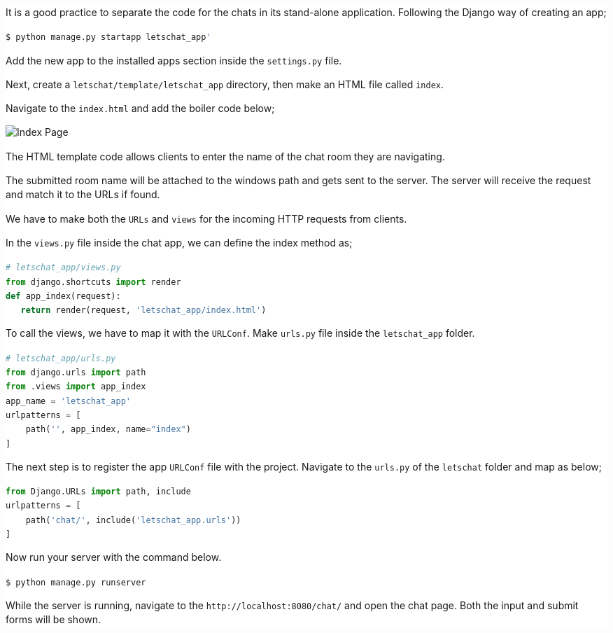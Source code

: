 It is a good practice to separate the code for the chats in its stand-alone application. Following the Django way of creating an app;

```bash
$ python manage.py startapp letschat_app'
```
Add the new app to the installed apps section inside the `settings.py` file.

Next, create a `letschat/template/letschat_app` directory, then make an HTML file called `index`.

Navigate to the `index.html` and add the boiler code below;


![Index Page](/engineering-education/building-chat-application-with-django-channel/indexhtml.png) 


The HTML template code allows clients to enter the name of the chat room they are navigating.

The submitted room name will be attached to the windows path and gets sent to the server. The server will receive the request and match it to the URLs if found.

We have to make both the `URLs` and `views` for the incoming HTTP requests from clients.

In the `views.py` file inside the chat app, we can define the index method as;

 ```python
# letschat_app/views.py
from django.shortcuts import render
def app_index(request):
    return render(request, 'letschat_app/index.html')
 ```

To call the views, we have to map it with the `URLConf`. Make `urls.py` file inside the `letschat_app` folder.

```python
# letschat_app/urls.py
from django.urls import path
from .views import app_index
app_name = 'letschat_app'
urlpatterns = [
    path('', app_index, name="index")
]
```  

The next step is to register the app `URLConf` file with the project. Navigate to the `urls.py` of the `letschat` folder and map as below;

```python
from Django.URLs import path, include
urlpatterns = [
    path('chat/', include('letschat_app.urls'))
]
```
Now run your server with the command below.

```bash
$ python manage.py runserver
```
While the server is running, navigate to the `http://localhost:8080/chat/` and open the chat page.  Both the input and submit forms will be shown.
